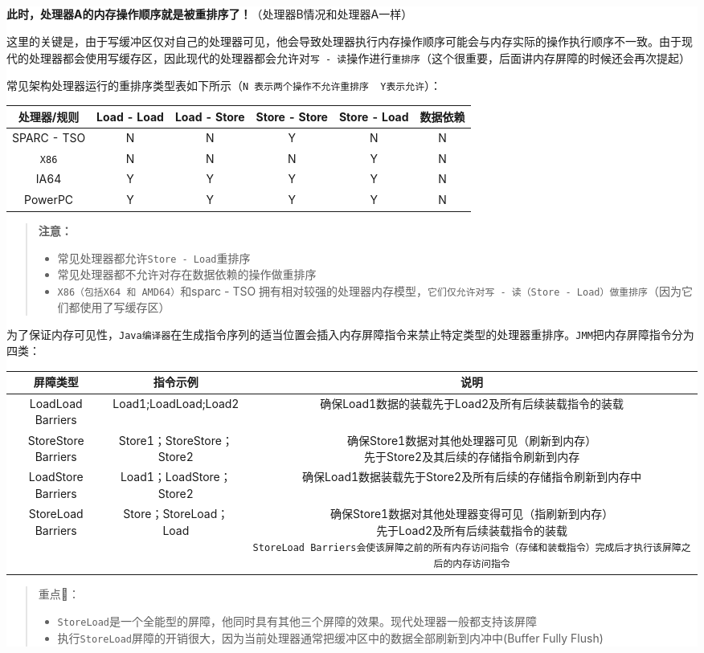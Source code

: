 **此时，处理器A的内存操作顺序就是被重排序了！**（处理器B情况和处理器A一样）

这里的关键是，由于写缓冲区仅对自己的处理器可见，他会导致处理器执行内存操作顺序可能会与内存实际的操作执行顺序不一致。由于现代的处理器都会使用写缓存区，因此现代的处理器都会允许对`写 - 读`操作进行`重排序`（这个很重要，后面讲内存屏障的时候还会再次提起）

常见架构处理器运行的重排序类型表如下所示（`N 表示两个操作不允许重排序  Y表示允许`）：

| 处理器/规则 | Load - Load | Load - Store | Store - Store | Store - Load | 数据依赖 |
| :---------: | :---------: | :----------: | :-----------: | :----------: | :------: |
| SPARC - TSO |      N      |      N       |       Y       |      N       |    N     |
|    `X86`    |      N      |      N       |       N       |      Y       |    N     |
|    IA64     |      Y      |      Y       |       Y       |      Y       |    N     |
|   PowerPC   |      Y      |      Y       |       Y       |      Y       |    N     |

>**注意：**
>
>- 常见处理器都允许`Store - Load`重排序
>- 常见处理器都不允许对存在数据依赖的操作做重排序
>- `X86（包括X64 和 AMD64）`和sparc - TSO 拥有相对较强的处理器内存模型，`它们仅允许对写 - 读（Store - Load）做重排序`（因为它们都使用了写缓存区）

为了保证内存可见性，`Java编译器`在生成指令序列的适当位置会插入内存屏障指令来禁止特定类型的处理器重排序。`JMM`把内存屏障指令分为四类：

|      屏障类型       |          指令示例          |                             说明                             |
| :-----------------: | :------------------------: | :----------------------------------------------------------: |
|  LoadLoad Barriers  |    Load1;LoadLoad;Load2    |     确保Load1数据的装载先于Load2及所有后续装载指令的装载     |
| StoreStore Barriers | Store1；StoreStore；Store2 | 确保Store1数据对其他处理器可见（刷新到内存）<br>先于Store2及其后续的存储指令刷新到内存 |
| LoadStore Barriers  |  Load1；LoadStore；Store2  | 确保Load1数据装载先于Store2及所有后续的存储指令刷新到内存中  |
| StoreLoad Barriers  |   Store；StoreLoad；Load   | 确保Store1数据对其他处理器变得可见（指刷新到内存）<br>先于Load2及所有后续装载指令的装载<br>`StoreLoad Barriers会使该屏障之前的所有内存访问指令（存储和装载指令）完成后才执行该屏障之后的内存访问指令` |

>重点🚩：
>
>- `StoreLoad`是一个全能型的屏障，他同时具有其他三个屏障的效果。现代处理器一般都支持该屏障
>- 执行`StoreLoad`屏障的开销很大，因为当前处理器通常把缓冲区中的数据全部刷新到内冲中(Buffer Fully Flush)









